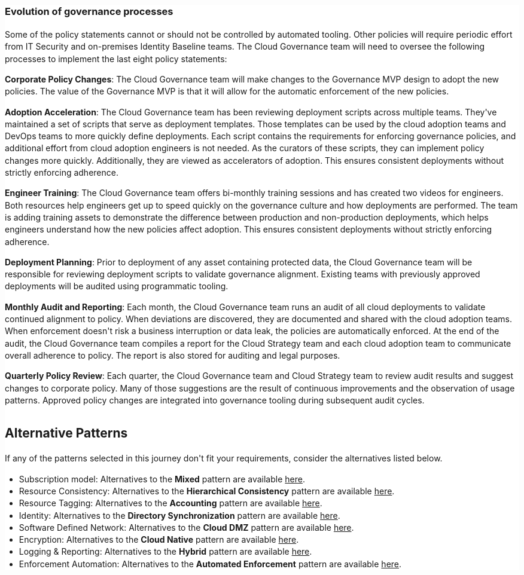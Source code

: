 ### Evolution of governance processes

Some of the policy statements cannot or should not be controlled by automated tooling. Other policies will require periodic effort from IT Security and on-premises Identity Baseline teams. The Cloud Governance team will need to oversee the following processes to implement the last eight policy statements:

**Corporate Policy Changes**: The Cloud Governance team will make changes to the Governance MVP design to adopt the new policies. The value of the Governance MVP is that it will allow for the automatic enforcement of the new policies.

**Adoption Acceleration**: The Cloud Governance team has been reviewing deployment scripts across multiple teams. They've maintained a set of scripts that serve as deployment templates. Those templates can be used by the cloud adoption teams and DevOps teams to more quickly define deployments. Each script contains the requirements for enforcing governance policies, and additional effort from cloud adoption engineers is not needed. As the curators of these scripts, they can implement policy changes more quickly. Additionally, they are viewed as accelerators of adoption. This ensures consistent deployments without strictly enforcing adherence.

**Engineer Training**: The Cloud Governance team offers bi-monthly training sessions and has created two videos for engineers. Both resources help engineers get up to speed quickly on the governance culture and how deployments are performed. The team is adding training assets to demonstrate the difference between production and non-production deployments, which helps engineers understand how the new policies affect adoption. This ensures consistent deployments without strictly enforcing adherence.

**Deployment Planning**: Prior to deployment of any asset containing protected data, the Cloud Governance team will be responsible for reviewing deployment scripts to validate governance alignment. Existing teams with previously approved deployments will be audited using programmatic tooling.

**Monthly Audit and Reporting**: Each month, the Cloud Governance team runs an audit of all cloud deployments to validate continued alignment to policy. When deviations are discovered, they are documented and shared with the cloud adoption teams. When enforcement doesn't risk a business interruption or data leak, the policies are automatically enforced. At the end of the audit, the Cloud Governance team compiles a report for the Cloud Strategy team and each cloud adoption team to communicate overall adherence to policy. The report is also stored for auditing and legal purposes.

**Quarterly Policy Review**: Each quarter, the Cloud Governance team and Cloud Strategy team to review audit results and suggest changes to corporate policy. Many of those suggestions are the result of continuous improvements and the observation of usage patterns. Approved policy changes are integrated into governance tooling during subsequent audit cycles.

## Alternative Patterns

If any of the patterns selected in this journey don't fit your requirements, consider the alternatives listed below.

- Subscription model: Alternatives to the **Mixed** pattern are available [here](../../../infrastructure/subscriptions/overview.md).
- Resource Consistency: Alternatives to the **Hierarchical  Consistency** pattern are available [here](../../../infrastructure/resource-grouping/overview.md).
- Resource Tagging: Alternatives to the **Accounting** pattern are available [here](../../../infrastructure/resource-tagging/overview.md).
- Identity: Alternatives to the **Directory Synchronization** pattern are available [here](../../../infrastructure/identity/overview.md).
- Software Defined Network: Alternatives to the **Cloud DMZ** pattern are available [here](../../../infrastructure/software-defined-networks/overview.md).
- Encryption: Alternatives to the **Cloud Native** pattern are available [here](../../../infrastructure/encryption/overview.md).
- Logging & Reporting: Alternatives to the **Hybrid** pattern are available [here](../../../infrastructure/log-and-reporting/overview.md).
- Enforcement Automation: Alternatives to the **Automated Enforcement** pattern are available [here](../../../infrastructure/policy-enforcement/overview.md).
